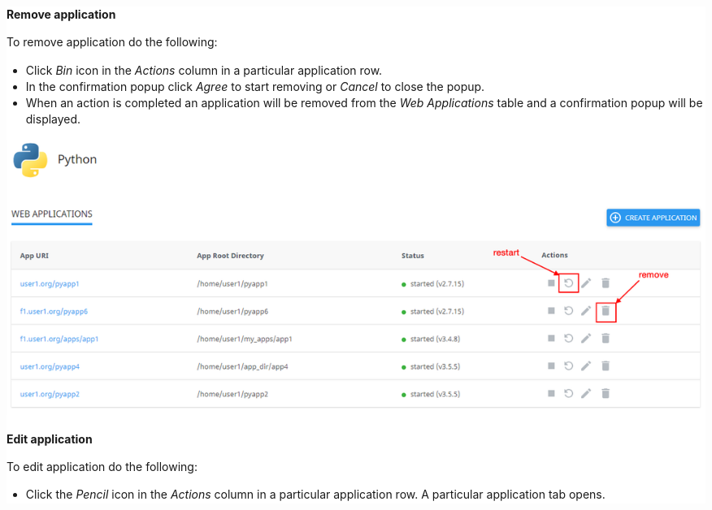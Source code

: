 **Remove application**
 
To remove application do the following:

* Click _Bin_ icon in the _Actions_ column in a particular application row.
* In the confirmation popup click _Agree_ to start removing or _Cancel_ to close the popup.
* When an action is completed an application will be removed from the _Web Applications_ table and a confirmation popup will be displayed.

![](/images/PythonRestartRemove.png)

**Edit application**
 
To edit application do the following:

* Click the _Pencil_ icon in the _Actions_ column in a particular application row. A particular application tab opens.
